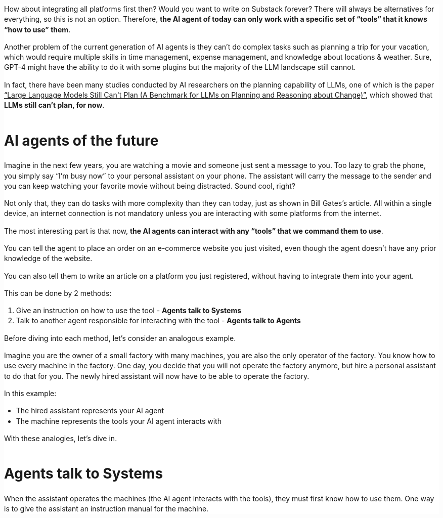 How about integrating all platforms first then? Would you want to write on Substack forever?  There will always be alternatives for everything, so this is not an option. Therefore, **the AI agent of today can only work with a specific set of “tools” that it knows “how to use” them**.

Another problem of the current generation of AI agents is they can’t do complex tasks such as planning a trip for your vacation, which would require multiple skills in time management, expense management, and knowledge about locations & weather. Sure, GPT-4 might have the ability to do it with some plugins but the majority of the LLM landscape still cannot.

In fact, there have been many studies conducted by AI researchers on the planning capability of LLMs, one of which is the paper [“Large Language Models Still Can't Plan (A Benchmark for LLMs on Planning and Reasoning about Change)”](https://arxiv.org/abs/2206.10498), which showed that **LLMs still can’t plan, for now**.

# AI agents of the future

Imagine in the next few years, you are watching a movie and someone just sent a message to you. Too lazy to grab the phone, you simply say “I’m busy now” to your personal assistant on your phone. The assistant will carry the message to the sender and you can keep watching your favorite movie without being distracted. Sound cool, right?

Not only that, they can do tasks with more complexity than they can today, just as shown in Bill Gates’s article. All within a single device, an internet connection is not mandatory unless you are interacting with some platforms from the internet.

The most interesting part is that now, **the AI agents can interact with any “tools” that we command them to use**.

You can tell the agent to place an order on an e-commerce website you just visited, even though the agent doesn’t have any prior knowledge of the website.

You can also tell them to write an article on a platform you just registered, without having to integrate them into your agent.

This can be done by 2 methods:

1. Give an instruction on how to use the tool - **Agents talk to Systems**
2. Talk to another agent responsible for interacting with the tool - **Agents talk to Agents**

Before diving into each method, let’s consider an analogous example.

Imagine you are the owner of a small factory with many machines, you are also the only operator of the factory. You know how to use every machine in the factory. One day, you decide that you will not operate the factory anymore, but hire a personal assistant to do that for you. The newly hired assistant will now have to be able to operate the factory.

In this example:

- The hired assistant represents your AI agent
- The machine represents the tools your AI agent interacts with

With these analogies, let’s dive in.

# Agents talk to Systems

When the assistant operates the machines (the AI agent interacts with the tools), they must first know how to use them. One way is to give the assistant an instruction manual for the machine.
